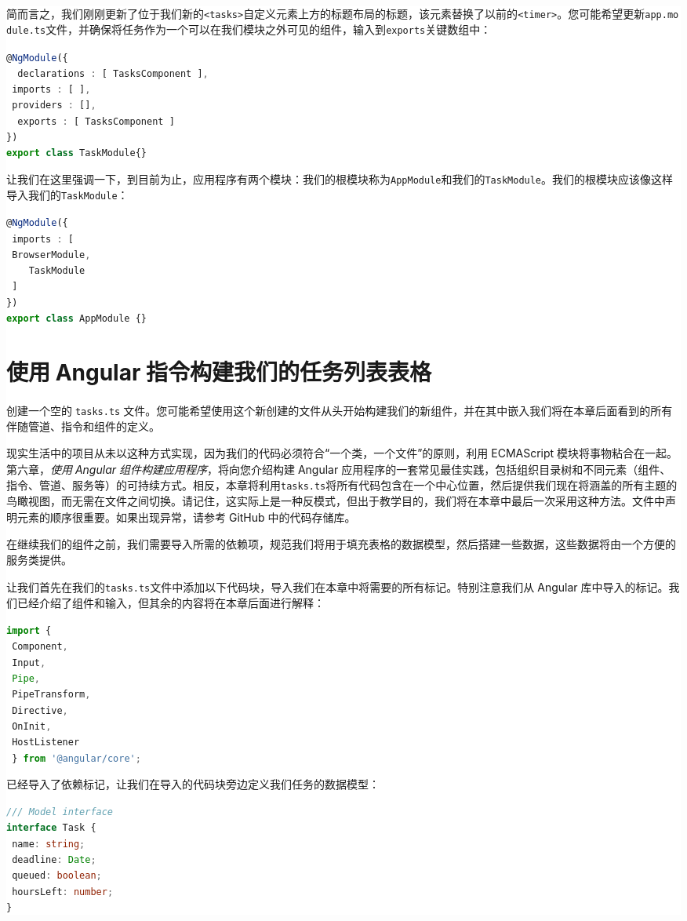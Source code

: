 简而言之，我们刚刚更新了位于我们新的`<tasks>`自定义元素上方的标题布局的标题，该元素替换了以前的`<timer>`。您可能希望更新`app.module.ts`文件，并确保将任务作为一个可以在我们模块之外可见的组件，输入到`exports`关键数组中：

```ts
@NgModule({
  declarations : [ TasksComponent ],
 imports : [ ],
 providers : [],
  exports : [ TasksComponent ]
})
export class TaskModule{}
```

让我们在这里强调一下，到目前为止，应用程序有两个模块：我们的根模块称为`AppModule`和我们的`TaskModule`。我们的根模块应该像这样导入我们的`TaskModule`：

```ts
@NgModule({
 imports : [
 BrowserModule,
    TaskModule
 ]
})
export class AppModule {}
```

# 使用 Angular 指令构建我们的任务列表表格

创建一个空的 `tasks.ts` 文件。您可能希望使用这个新创建的文件从头开始构建我们的新组件，并在其中嵌入我们将在本章后面看到的所有伴随管道、指令和组件的定义。

现实生活中的项目从未以这种方式实现，因为我们的代码必须符合“一个类，一个文件”的原则，利用 ECMAScript 模块将事物粘合在一起。第六章，*使用 Angular 组件构建应用程序*，将向您介绍构建 Angular 应用程序的一套常见最佳实践，包括组织目录树和不同元素（组件、指令、管道、服务等）的可持续方式。相反，本章将利用`tasks.ts`将所有代码包含在一个中心位置，然后提供我们现在将涵盖的所有主题的鸟瞰视图，而无需在文件之间切换。请记住，这实际上是一种反模式，但出于教学目的，我们将在本章中最后一次采用这种方法。文件中声明元素的顺序很重要。如果出现异常，请参考 GitHub 中的代码存储库。

在继续我们的组件之前，我们需要导入所需的依赖项，规范我们将用于填充表格的数据模型，然后搭建一些数据，这些数据将由一个方便的服务类提供。

让我们首先在我们的`tasks.ts`文件中添加以下代码块，导入我们在本章中将需要的所有标记。特别注意我们从 Angular 库中导入的标记。我们已经介绍了组件和输入，但其余的内容将在本章后面进行解释：

```ts
import { 
 Component,
 Input,
 Pipe,
 PipeTransform,
 Directive,
 OnInit,
 HostListener
 } from '@angular/core';
```

已经导入了依赖标记，让我们在导入的代码块旁边定义我们任务的数据模型：

```ts
/// Model interface
interface Task {
 name: string;
 deadline: Date;
 queued: boolean;
 hoursLeft: number;
}
```
